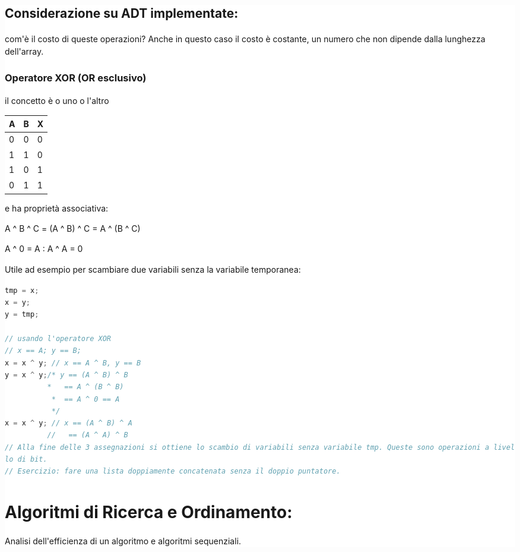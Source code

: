 

## Considerazione su ADT implementate:

com'è il costo di queste operazioni? Anche in questo caso il costo è costante, un numero che non dipende dalla lunghezza dell'array. 



### Operatore XOR (OR esclusivo)

il concetto è o uno o l'altro

| A    | B    | X    |
| ---- | ---- | ---- |
| 0    | 0    | 0    |
| 1    | 1    | 0    |
| 1    | 0    | 1    |
| 0    | 1    | 1    |

e ha proprietà associativa:

A ^ B ^ C = (A ^ B) ^ C = A ^ (B ^ C)

A ^ 0 = A : A ^ A = 0



Utile ad esempio per scambiare due variabili senza la variabile temporanea:

```c++
tmp = x;
x = y;
y = tmp;

// usando l'operatore XOR
// x == A; y == B;
x = x ^ y; // x == A ^ B, y == B
y = x ^ y;/* y == (A ^ B) ^ B
		  *   == A ^ (B ^ B)
           *  == A ^ 0 == A
           */
x = x ^ y; // x == (A ^ B) ^ A 
		  //   == (A ^ A) ^ B
// Alla fine delle 3 assegnazioni si ottiene lo scambio di variabili senza variabile tmp. Queste sono operazioni a livello di bit.
// Esercizio: fare una lista doppiamente concatenata senza il doppio puntatore.
```

# Algoritmi di Ricerca e Ordinamento:

Analisi dell'efficienza di un algoritmo e algoritmi sequenziali.
